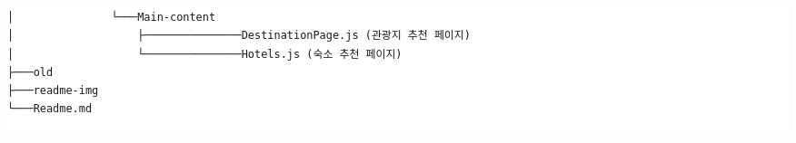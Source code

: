 ```
│               └───Main-content
│                   ├───────────────DestinationPage.js (관광지 추천 페이지)
│                   └───────────────Hotels.js (숙소 추천 페이지)
├───old
├───readme-img
└───Readme.md


```
